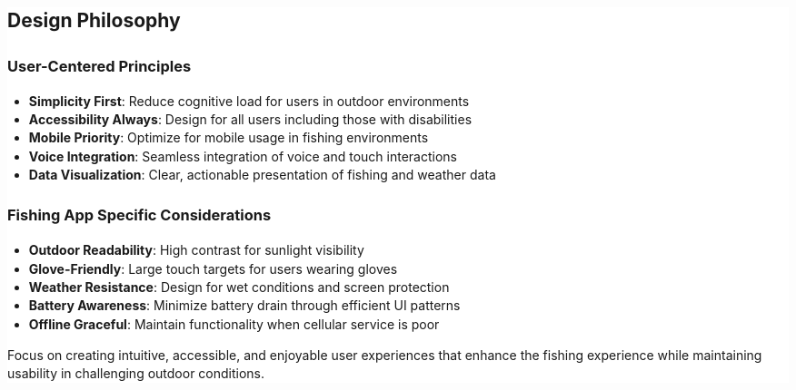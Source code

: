 ## Design Philosophy

### User-Centered Principles
- **Simplicity First**: Reduce cognitive load for users in outdoor environments
- **Accessibility Always**: Design for all users including those with disabilities
- **Mobile Priority**: Optimize for mobile usage in fishing environments
- **Voice Integration**: Seamless integration of voice and touch interactions
- **Data Visualization**: Clear, actionable presentation of fishing and weather data

### Fishing App Specific Considerations
- **Outdoor Readability**: High contrast for sunlight visibility
- **Glove-Friendly**: Large touch targets for users wearing gloves
- **Weather Resistance**: Design for wet conditions and screen protection
- **Battery Awareness**: Minimize battery drain through efficient UI patterns
- **Offline Graceful**: Maintain functionality when cellular service is poor

Focus on creating intuitive, accessible, and enjoyable user experiences that enhance the fishing experience while maintaining usability in challenging outdoor conditions.